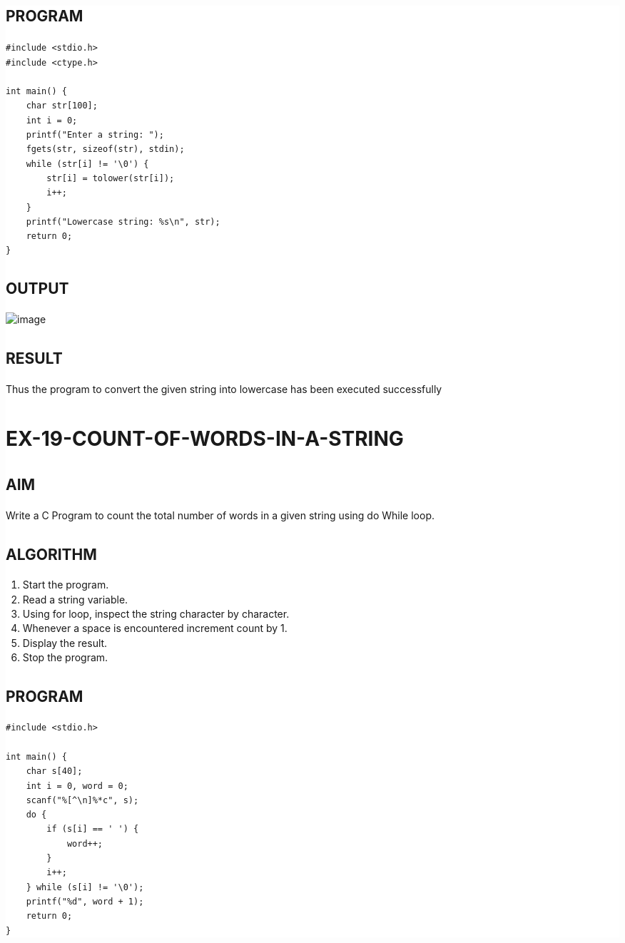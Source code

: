 ## PROGRAM

    #include <stdio.h>
    #include <ctype.h>
    
    int main() {
        char str[100];
        int i = 0;
        printf("Enter a string: ");
        fgets(str, sizeof(str), stdin);
        while (str[i] != '\0') {
            str[i] = tolower(str[i]);
            i++;
        }
        printf("Lowercase string: %s\n", str);
        return 0;
    }

## OUTPUT

![image](https://github.com/user-attachments/assets/409ed86e-0b15-4c5d-b1e8-5e5ce8e783d4)



## RESULT
Thus the program to convert the given string into lowercase has been executed successfully
 
 


# EX-19-COUNT-OF-WORDS-IN-A-STRING
## AIM
Write a C Program to count the total number of words in a given string using do While loop.

## ALGORITHM
1.	Start the program.
2.	Read a string variable.
3.	Using for loop, inspect the string character by character.
4.	Whenever a space is encountered increment count by 1.
5.	Display the result.
6.	Stop the program.

## PROGRAM


    #include <stdio.h>
    
    int main() {
        char s[40];
        int i = 0, word = 0;
        scanf("%[^\n]%*c", s);
        do {
            if (s[i] == ' ') {
                word++;
            }
            i++;
        } while (s[i] != '\0');
        printf("%d", word + 1);
        return 0;
    }
